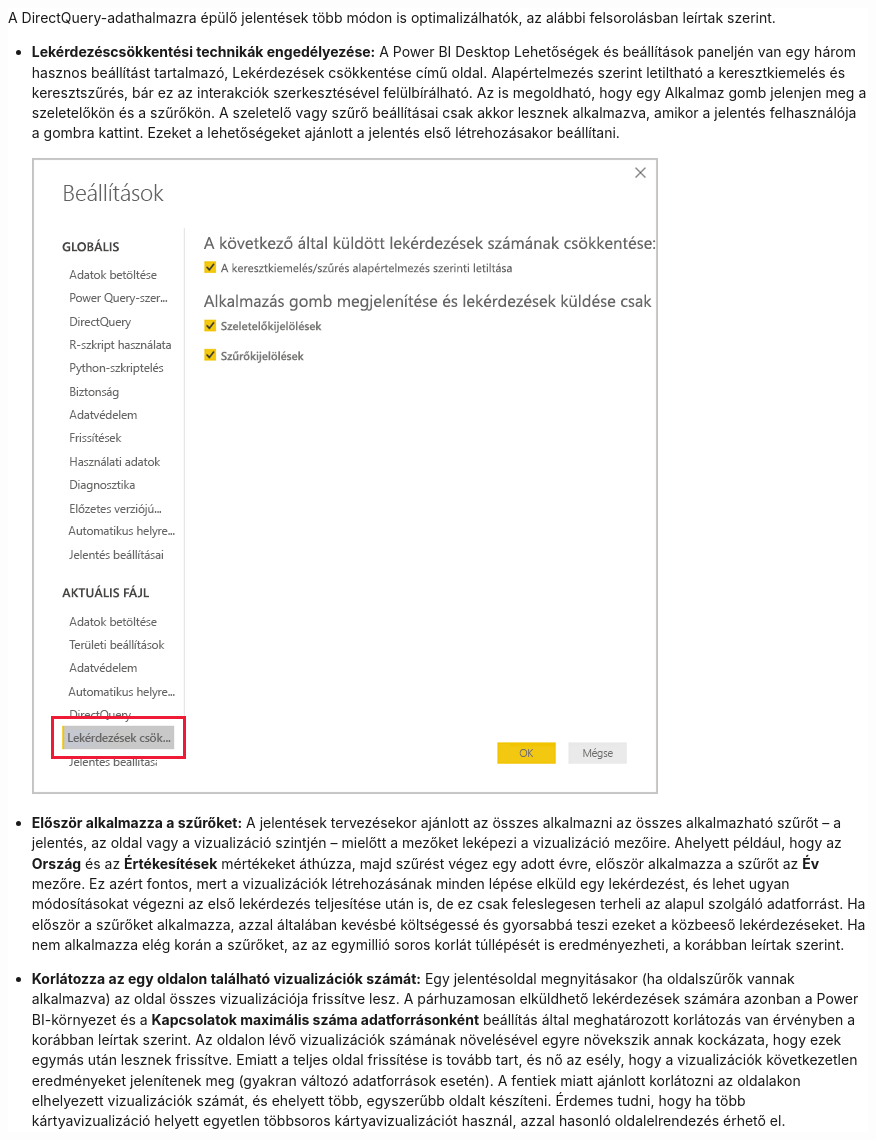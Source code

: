 A DirectQuery-adathalmazra épülő jelentések több módon is optimalizálhatók, az alábbi felsorolásban leírtak szerint.

- **Lekérdezéscsökkentési technikák engedélyezése:** A Power BI Desktop Lehetőségek és beállítások paneljén van egy három hasznos beállítást tartalmazó, Lekérdezések csökkentése című oldal. Alapértelmezés szerint letiltható a keresztkiemelés és keresztszűrés, bár ez az interakciók szerkesztésével felülbírálható. Az is megoldható, hogy egy Alkalmaz gomb jelenjen meg a szeletelőkön és a szűrőkön. A szeletelő vagy szűrő beállításai csak akkor lesznek alkalmazva, amikor a jelentés felhasználója a gombra kattint. Ezeket a lehetőségeket ajánlott a jelentés első létrehozásakor beállítani.

    ![A Power BI Desktop megnyitott ablaka, amelyen a Aktuális fájl Lekérdezések csökkentése oldala van kiválasztva. A küldött lekérdezések számának csökkentésére elérhető három lehetőség a keresztkiemelés/keresztszűrés tiltása, valamint az Alkalmaz gomb megjelenítése szeletelőkhöz és szűrőkhöz.](media/directquery-model-guidance/directquery-model-guidance-desktop-options-current-file-query-reduction.png)
    
- **Először alkalmazza a szűrőket:** A jelentések tervezésekor ajánlott az összes alkalmazni az összes alkalmazható szűrőt – a jelentés, az oldal vagy a vizualizáció szintjén – mielőtt a mezőket leképezi a vizualizáció mezőire. Ahelyett például, hogy az **Ország** és az **Értékesítések** mértékeket áthúzza, majd szűrést végez egy adott évre, először alkalmazza a szűrőt az **Év** mezőre. Ez azért fontos, mert a vizualizációk létrehozásának minden lépése elküld egy lekérdezést, és lehet ugyan módosításokat végezni az első lekérdezés teljesítése után is, de ez csak feleslegesen terheli az alapul szolgáló adatforrást. Ha először a szűrőket alkalmazza, azzal általában kevésbé költségessé és gyorsabbá teszi ezeket a közbeeső lekérdezéseket. Ha nem alkalmazza elég korán a szűrőket, az az egymillió soros korlát túllépését is eredményezheti, a korábban leírtak szerint.
- **Korlátozza az egy oldalon található vizualizációk számát:** Egy jelentésoldal megnyitásakor (ha oldalszűrők vannak alkalmazva) az oldal összes vizualizációja frissítve lesz. A párhuzamosan elküldhető lekérdezések számára azonban a Power BI-környezet és a **Kapcsolatok maximális száma adatforrásonként** beállítás által meghatározott korlátozás van érvényben a korábban leírtak szerint. Az oldalon lévő vizualizációk számának növelésével egyre növekszik annak kockázata, hogy ezek egymás után lesznek frissítve. Emiatt a teljes oldal frissítése is tovább tart, és nő az esély, hogy a vizualizációk következetlen eredményeket jelenítenek meg (gyakran változó adatforrások esetén). A fentiek miatt ajánlott korlátozni az oldalakon elhelyezett vizualizációk számát, és ehelyett több, egyszerűbb oldalt készíteni. Érdemes tudni, hogy ha több kártyavizualizáció helyett egyetlen többsoros kártyavizualizációt használ, azzal hasonló oldalelrendezés érhető el.